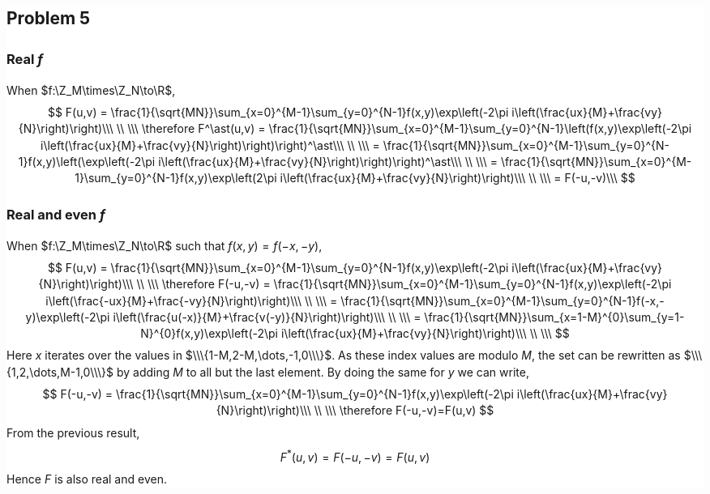 ## Problem 5

### Real $f$

When $f:\Z_M\times\Z_N\to\R$,
$$
  F(u,v) = \frac{1}{\sqrt{MN}}\sum_{x=0}^{M-1}\sum_{y=0}^{N-1}f(x,y)\exp\left(-2\pi i\left(\frac{ux}{M}+\frac{vy}{N}\right)\right)\\\
  \\ \\\
  \therefore F^\ast(u,v) = \frac{1}{\sqrt{MN}}\sum_{x=0}^{M-1}\sum_{y=0}^{N-1}\left(f(x,y)\exp\left(-2\pi i\left(\frac{ux}{M}+\frac{vy}{N}\right)\right)\right)^\ast\\\
  \\ \\\
  = \frac{1}{\sqrt{MN}}\sum_{x=0}^{M-1}\sum_{y=0}^{N-1}f(x,y)\left(\exp\left(-2\pi i\left(\frac{ux}{M}+\frac{vy}{N}\right)\right)\right)^\ast\\\
  \\ \\\
  = \frac{1}{\sqrt{MN}}\sum_{x=0}^{M-1}\sum_{y=0}^{N-1}f(x,y)\exp\left(2\pi i\left(\frac{ux}{M}+\frac{vy}{N}\right)\right)\\\
  \\ \\\
  = F(-u,-v)\\\
$$

### Real and even $f$

When $f:\Z_M\times\Z_N\to\R$ such that $f(x,y)=f(-x,-y)$,
$$
  F(u,v) = \frac{1}{\sqrt{MN}}\sum_{x=0}^{M-1}\sum_{y=0}^{N-1}f(x,y)\exp\left(-2\pi i\left(\frac{ux}{M}+\frac{vy}{N}\right)\right)\\\
  \\ \\\
  \therefore F(-u,-v) = \frac{1}{\sqrt{MN}}\sum_{x=0}^{M-1}\sum_{y=0}^{N-1}f(x,y)\exp\left(-2\pi i\left(\frac{-ux}{M}+\frac{-vy}{N}\right)\right)\\\
  \\ \\\
  = \frac{1}{\sqrt{MN}}\sum_{x=0}^{M-1}\sum_{y=0}^{N-1}f(-x,-y)\exp\left(-2\pi i\left(\frac{u(-x)}{M}+\frac{v(-y)}{N}\right)\right)\\\
  \\ \\\
  = \frac{1}{\sqrt{MN}}\sum_{x=1-M}^{0}\sum_{y=1-N}^{0}f(x,y)\exp\left(-2\pi i\left(\frac{ux}{M}+\frac{vy}{N}\right)\right)\\\
  \\ \\\
$$
Here $x$ iterates over the values in $\\\{1-M,2-M,\dots,-1,0\\\}$. As these index values are modulo $M$, the set can be rewritten as $\\\{1,2,\dots,M-1,0\\\}$ by adding $M$ to all but the last element. By doing the same for $y$ we can write,
$$
  F(-u,-v) = \frac{1}{\sqrt{MN}}\sum_{x=0}^{M-1}\sum_{y=0}^{N-1}f(x,y)\exp\left(-2\pi i\left(\frac{ux}{M}+\frac{vy}{N}\right)\right)\\\
  \\ \\\
  \therefore F(-u,-v)=F(u,v)
$$
From the previous result,
$$
  F^\ast(u,v)=F(-u,-v)=F(u,v)
$$
Hence $F$ is also real and even.
